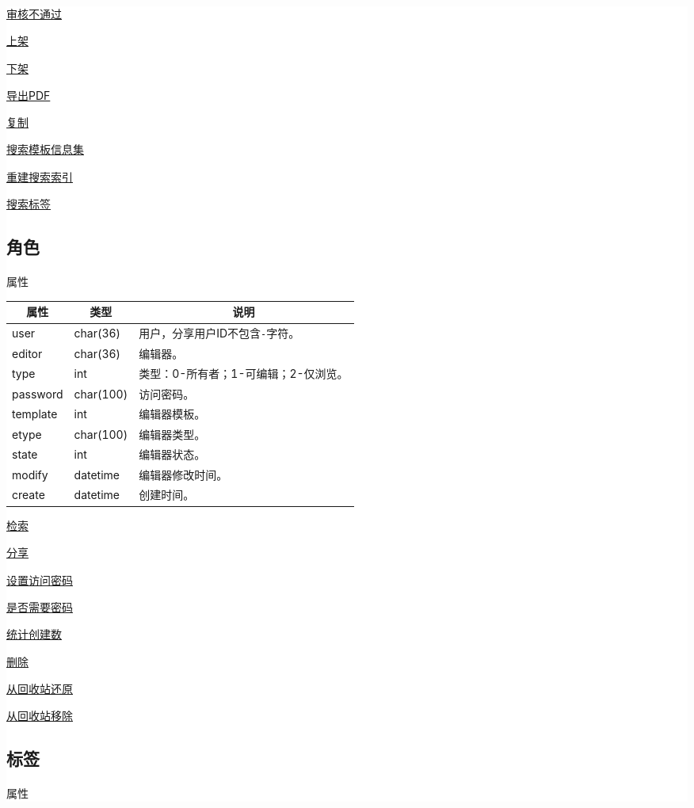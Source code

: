 [审核不通过](doc/reject.md)

[上架](doc/sale.md)

[下架](doc/nonsale.md)

[导出PDF](doc/pdf.md)

[复制](doc/copy.md)

[搜索模板信息集](doc/search.md)

[重建搜索索引](doc/reset-search-index.md)

[搜索标签](doc/search-label.md)

## 角色

属性

|属性|类型|说明|
|---|---|---|
|user|char(36)|用户，分享用户ID不包含`-`字符。|
|editor|char(36)|编辑器。|
|type|int|类型：0-所有者；1-可编辑；2-仅浏览。|
|password|char(100)|访问密码。|
|template|int|编辑器模板。|
|etype|char(100)|编辑器类型。|
|state|int|编辑器状态。|
|modify|datetime|编辑器修改时间。|
|create|datetime|创建时间。|

[检索](doc/role/query.md)

[分享](doc/role/share.md)

[设置访问密码](doc/role/password.md)

[是否需要密码](doc/role/need-password.md)

[统计创建数](doc/role/count-owner.md)

[删除](doc/role/delete.md)

[从回收站还原](doc/role/restore.md)

[从回收站移除](doc/role/remove.md)

## 标签

属性

